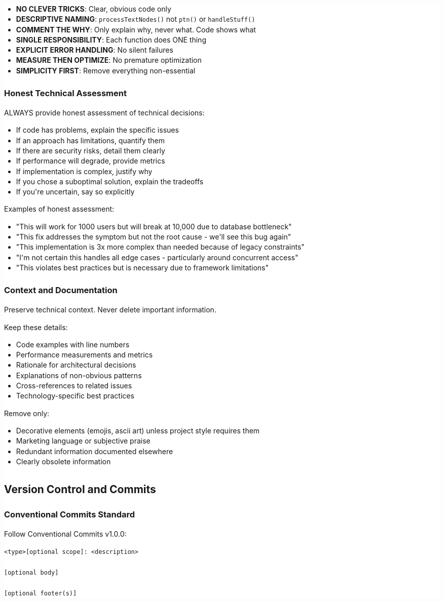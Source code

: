 - **NO CLEVER TRICKS**: Clear, obvious code only
- **DESCRIPTIVE NAMING**: `processTextNodes()` not `ptn()` or `handleStuff()`
- **COMMENT THE WHY**: Only explain why, never what. Code shows what
- **SINGLE RESPONSIBILITY**: Each function does ONE thing
- **EXPLICIT ERROR HANDLING**: No silent failures
- **MEASURE THEN OPTIMIZE**: No premature optimization
- **SIMPLICITY FIRST**: Remove everything non-essential

### Honest Technical Assessment

ALWAYS provide honest assessment of technical decisions:

- If code has problems, explain the specific issues
- If an approach has limitations, quantify them
- If there are security risks, detail them clearly
- If performance will degrade, provide metrics
- If implementation is complex, justify why
- If you chose a suboptimal solution, explain the tradeoffs
- If you're uncertain, say so explicitly

Examples of honest assessment:
- "This will work for 1000 users but will break at 10,000 due to database bottleneck"
- "This fix addresses the symptom but not the root cause - we'll see this bug again"
- "This implementation is 3x more complex than needed because of legacy constraints"
- "I'm not certain this handles all edge cases - particularly around concurrent access"
- "This violates best practices but is necessary due to framework limitations"

### Context and Documentation

Preserve technical context. Never delete important information.

Keep these details:
- Code examples with line numbers
- Performance measurements and metrics
- Rationale for architectural decisions
- Explanations of non-obvious patterns
- Cross-references to related issues
- Technology-specific best practices

Remove only:
- Decorative elements (emojis, ascii art) unless project style requires them
- Marketing language or subjective praise
- Redundant information documented elsewhere
- Clearly obsolete information

## Version Control and Commits

### Conventional Commits Standard

Follow Conventional Commits v1.0.0:

```
<type>[optional scope]: <description>

[optional body]

[optional footer(s)]
```
